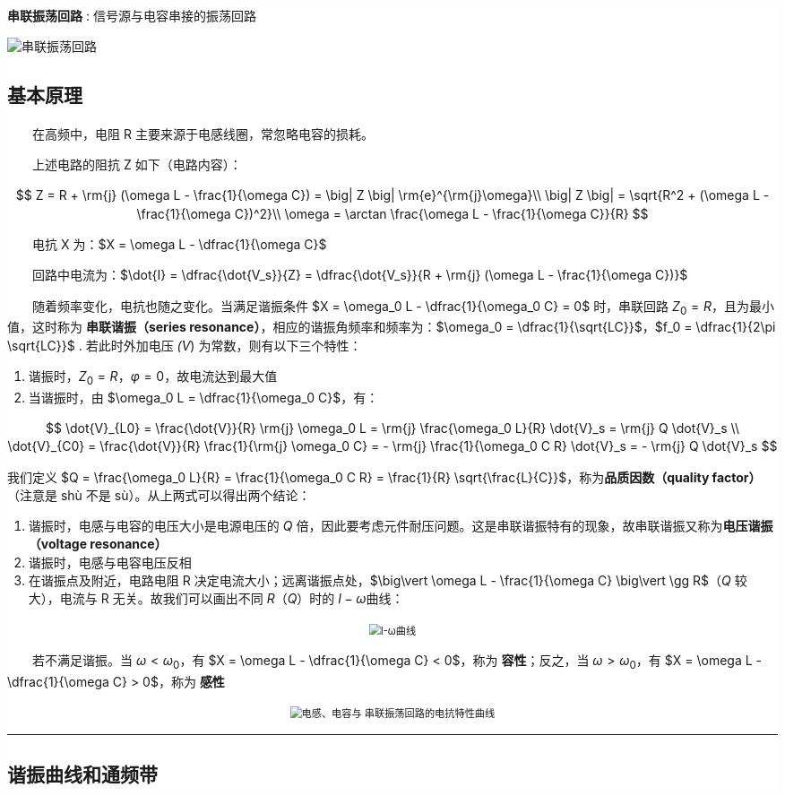 **串联振荡回路**
: 信号源与电容串接的振荡回路

![](http://www.dzsc.com/data/uploadfile/20101229145410416.jpg "串联振荡回路")

## 基本原理

&emsp;&emsp;在高频中，电阻 R 主要来源于电感线圈，常忽略电容的损耗。

&emsp;&emsp;上述电路的阻抗 Z 如下（电路内容）：

$$
Z = R + \rm{j} (\omega L - \frac{1}{\omega C}) = \big| Z \big| \rm{e}^{\rm{j}\omega}\\
\big| Z \big| = \sqrt{R^2 + (\omega L - \frac{1}{\omega C})^2}\\
\omega = \arctan \frac{\omega L - \frac{1}{\omega C}}{R}
$$

&emsp;&emsp;电抗 X 为：$X = \omega L - \dfrac{1}{\omega C}$

&emsp;&emsp;回路中电流为：$\dot{I} = \dfrac{\dot{V_s}}{Z} = \dfrac{\dot{V_s}}{R + \rm{j} (\omega L - \frac{1}{\omega C})}$

&emsp;&emsp;随着频率变化，电抗也随之变化。当满足谐振条件 $X = \omega_0 L - \dfrac{1}{\omega_0 C} = 0$ 时，串联回路 $Z_0 = R$，且为最小值，这时称为 **串联谐振（series resonance）**，相应的谐振角频率和频率为：$\omega_0 = \dfrac{1}{\sqrt{LC}}$，$f_0 = \dfrac{1}{2\pi \sqrt{LC}}$ . 若此时外加电压 $\dot(V)$ 为常数，则有以下三个特性：

1. 谐振时，$Z_0 = R$，$\varphi = 0$，故电流达到最大值
2. 当谐振时，由 $\omega_0 L = \dfrac{1}{\omega_0 C}$，有：

$$
\dot{V}_{L0} = \frac{\dot{V}}{R} \rm{j} \omega_0 L = \rm{j} \frac{\omega_0 L}{R} \dot{V}_s = \rm{j} Q \dot{V}_s \\
\dot{V}_{C0} = \frac{\dot{V}}{R} \frac{1}{\rm{j} \omega_0 C} = - \rm{j} \frac{1}{\omega_0 C R} \dot{V}_s = - \rm{j} Q \dot{V}_s
$$

我们定义 $Q = \frac{\omega_0 L}{R} = \frac{1}{\omega_0 C R} = \frac{1}{R} \sqrt{\frac{L}{C}}$，称为**品质因数（quality factor）**（注意是 shù 不是 sù）。从上两式可以得出两个结论：

1. 谐振时，电感与电容的电压大小是电源电压的 $Q$ 倍，因此要考虑元件耐压问题。这是串联谐振特有的现象，故串联谐振又称为**电压谐振（voltage resonance）**
2. 谐振时，电感与电容电压反相
3. 在谐振点及附近，电路电阻 R 决定电流大小；远离谐振点处，$\big\vert \omega L - \frac{1}{\omega C} \big\vert  \gg R$（$Q$ 较大），电流与 R 无关。故我们可以画出不同 $R$（$Q$）时的 $I - \omega$曲线：
    
<center><img src="https://i.loli.net/2020/02/25/p3tloO5bXRKNGYd.png" title="I-ω曲线" style="zoom:80%"></center>

&emsp;&emsp;若不满足谐振。当 $\omega < \omega_0$，有 $X = \omega L - \dfrac{1}{\omega C} < 0$，称为 **容性**；反之，当 $\omega > \omega_0$，有 $X = \omega L - \dfrac{1}{\omega C} > 0$，称为 **感性**

<center><img src="https://img.hqew.com/File/Images/0-9999/0/Tech2017/201710118271750463.gif" title="电感、电容与 串联振荡回路的电抗特性曲线" style="zoom:80%"></center>

---

## 谐振曲线和通频带
